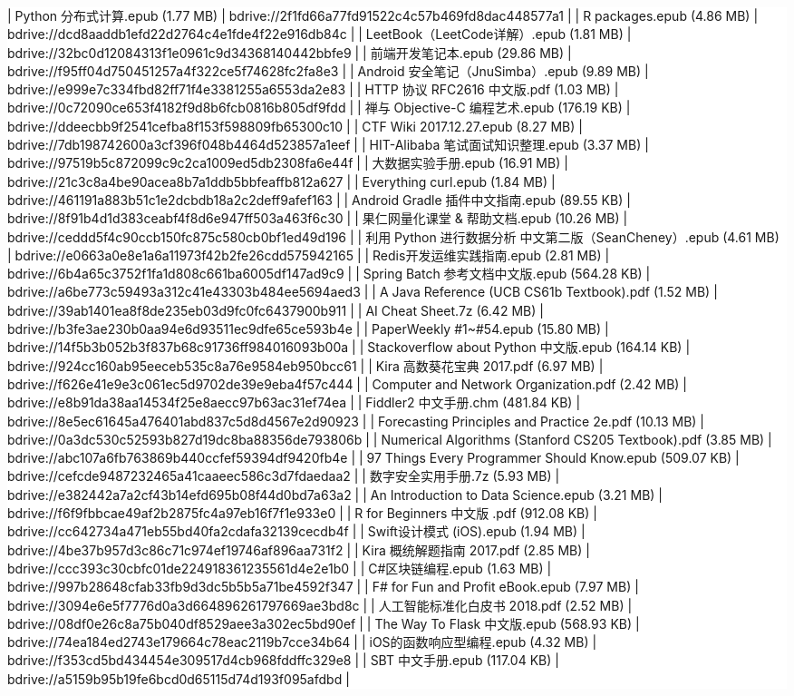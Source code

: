 | Python 分布式计算.epub (1.77 MB) | bdrive://2f1fd66a77fd91522c4c57b469fd8dac448577a1 |
| R packages.epub (4.86 MB) | bdrive://dcd8aaddb1efd22d2764c4e1fde4f22e916db84c |
| LeetBook（LeetCode详解）.epub (1.81 MB) | bdrive://32bc0d12084313f1e0961c9d34368140442bbfe9 |
| 前端开发笔记本.epub (29.86 MB) | bdrive://f95ff04d750451257a4f322ce5f74628fc2fa8e3 |
| Android 安全笔记（JnuSimba）.epub (9.89 MB) | bdrive://e999e7c334fbd82ff71f4e3381255a6553da2e83 |
| HTTP 协议  RFC2616  中文版.pdf (1.03 MB) | bdrive://0c72090ce653f4182f9d8b6fcb0816b805df9fdd |
| 禅与 Objective-C 编程艺术.epub (176.19 KB) | bdrive://ddeecbb9f2541cefba8f153f598809fb65300c10 |
| CTF Wiki 2017.12.27.epub (8.27 MB) | bdrive://7db198742600a3cf396f048b4464d523857a1eef |
| HIT-Alibaba 笔试面试知识整理.epub (3.37 MB) | bdrive://97519b5c872099c9c2ca1009ed5db2308fa6e44f |
| 大数据实验手册.epub (16.91 MB) | bdrive://21c3c8a4be90acea8b7a1ddb5bbfeaffb812a627 |
| Everything curl.epub (1.84 MB) | bdrive://461191a883b51c1e2dcbdb18a2c2deff9afef163 |
| Android Gradle 插件中文指南.epub (89.55 KB) | bdrive://8f91b4d1d383ceabf4f8d6e947ff503a463f6c30 |
| 果仁网量化课堂 & 帮助文档.epub (10.26 MB) | bdrive://ceddd5f4c90ccb150fc875c580cb0bf1ed49d196 |
| 利用 Python 进行数据分析 中文第二版（SeanCheney）.epub (4.61 MB) | bdrive://e0663a0e8e1a6a11973f42b2fe26cdd575942165 |
| Redis开发运维实践指南.epub (2.81 MB) | bdrive://6b4a65c3752f1fa1d808c661ba6005df147ad9c9 |
| Spring Batch 参考文档中文版.epub (564.28 KB) | bdrive://a6be773c59493a312c41e43303b484ee5694aed3 |
| A Java Reference (UCB CS61b Textbook).pdf (1.52 MB) | bdrive://39ab1401ea8f8de235eb03d9fc0fc6437900b911 |
| AI Cheat Sheet.7z (6.42 MB) | bdrive://b3fe3ae230b0aa94e6d93511ec9dfe65ce593b4e |
| PaperWeekly #1~#54.epub (15.80 MB) | bdrive://14f5b3b052b3f837b68c91736ff984016093b00a |
| Stackoverflow about Python 中文版.epub (164.14 KB) | bdrive://924cc160ab95eeceb535c8a76e9584eb950bcc61 |
| Kira 高数葵花宝典 2017.pdf (6.97 MB) | bdrive://f626e41e9e3c061ec5d9702de39e9eba4f57c444 |
| Computer and Network Organization.pdf (2.42 MB) | bdrive://e8b91da38aa14534f25e8aecc97b63ac31ef74ea |
| Fiddler2 中文手册.chm (481.84 KB) | bdrive://8e5ec61645a476401abd837c5d8d4567e2d90923 |
| Forecasting Principles and Practice  2e.pdf (10.13 MB) | bdrive://0a3dc530c52593b827d19dc8ba88356de793806b |
| Numerical Algorithms (Stanford CS205 Textbook).pdf (3.85 MB) | bdrive://abc107a6fb763869b440ccfef59394df9420fb4e |
| 97 Things Every Programmer Should Know.epub (509.07 KB) | bdrive://cefcde9487232465a41caaeec586c3d7fdaedaa2 |
| 数字安全实用手册.7z (5.93 MB) | bdrive://e382442a7a2cf43b14efd695b08f44d0bd7a63a2 |
| An Introduction to Data Science.epub (3.21 MB) | bdrive://f6f9fbbcae49af2b2875fc4a97eb16f7f1e933e0 |
| R for Beginners 中文版 .pdf (912.08 KB) | bdrive://cc642734a471eb55bd40fa2cdafa32139cecdb4f |
| Swift设计模式 (iOS).epub (1.94 MB) | bdrive://4be37b957d3c86c71c974ef19746af896aa731f2 |
| Kira 概统解题指南 2017.pdf (2.85 MB) | bdrive://ccc393c30cbfc01de224918361235561d4e2e1b0 |
| C#区块链编程.epub (1.63 MB) | bdrive://997b28648cfab33fb9d3dc5b5b5a71be4592f347 |
| F# for Fun and Profit eBook.epub (7.97 MB) | bdrive://3094e6e5f7776d0a3d664896261797669ae3bd8c |
| 人工智能标准化白皮书 2018.pdf (2.52 MB) | bdrive://08df0e26c8a75b040df8529aee3a302ec5bd90ef |
| The Way To Flask 中文版.epub (568.93 KB) | bdrive://74ea184ed2743e179664c78eac2119b7cce34b64 |
| iOS的函数响应型编程.epub (4.32 MB) | bdrive://f353cd5bd434454e309517d4cb968fddffc329e8 |
| SBT 中文手册.epub (117.04 KB) | bdrive://a5159b95b19fe6bcd0d65115d74d193f095afdbd |